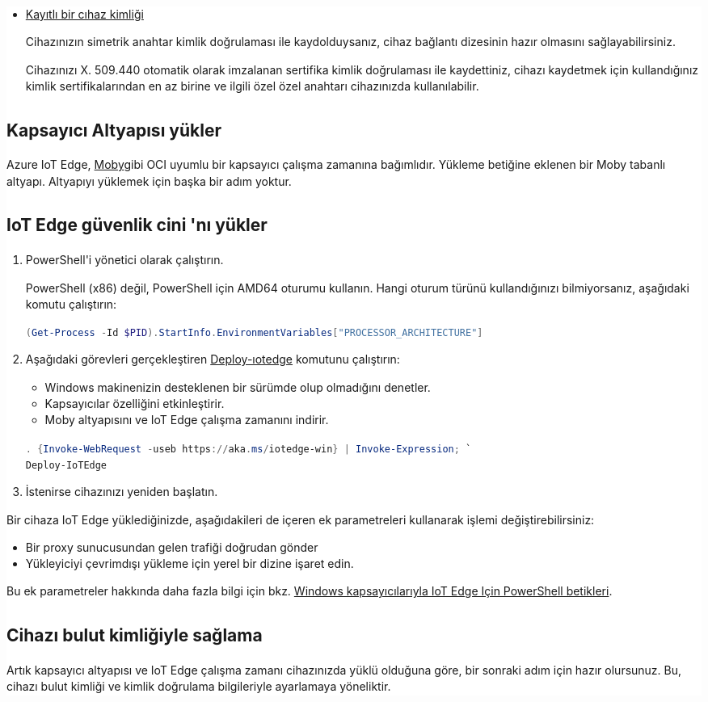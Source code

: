 * [Kayıtlı bir cıhaz kimliği](how-to-register-device.md)

  Cihazınızın simetrik anahtar kimlik doğrulaması ile kaydolduysanız, cihaz bağlantı dizesinin hazır olmasını sağlayabilirsiniz.

  Cihazınızı X. 509.440 otomatik olarak imzalanan sertifika kimlik doğrulaması ile kaydettiniz, cihazı kaydetmek için kullandığınız kimlik sertifikalarından en az birine ve ilgili özel özel anahtarı cihazınızda kullanılabilir.

## <a name="install-a-container-engine"></a>Kapsayıcı Altyapısı yükler

Azure IoT Edge, [Moby](https://github.com/moby/moby)gibi OCI uyumlu bir kapsayıcı çalışma zamanına bağımlıdır. Yükleme betiğine eklenen bir Moby tabanlı altyapı. Altyapıyı yüklemek için başka bir adım yoktur.

## <a name="install-the-iot-edge-security-daemon"></a>IoT Edge güvenlik cini 'nı yükler

1. PowerShell'i yönetici olarak çalıştırın.

   PowerShell (x86) değil, PowerShell için AMD64 oturumu kullanın. Hangi oturum türünü kullandığınızı bilmiyorsanız, aşağıdaki komutu çalıştırın:

   ```powershell
   (Get-Process -Id $PID).StartInfo.EnvironmentVariables["PROCESSOR_ARCHITECTURE"]
   ```

2. Aşağıdaki görevleri gerçekleştiren [Deploy-ıotedge](reference-windows-scripts.md#deploy-iotedge) komutunu çalıştırın:

   * Windows makinenizin desteklenen bir sürümde olup olmadığını denetler.
   * Kapsayıcılar özelliğini etkinleştirir.
   * Moby altyapısını ve IoT Edge çalışma zamanını indirir.

   ```powershell
   . {Invoke-WebRequest -useb https://aka.ms/iotedge-win} | Invoke-Expression; `
   Deploy-IoTEdge
   ```

3. İstenirse cihazınızı yeniden başlatın.

Bir cihaza IoT Edge yüklediğinizde, aşağıdakileri de içeren ek parametreleri kullanarak işlemi değiştirebilirsiniz:

* Bir proxy sunucusundan gelen trafiği doğrudan gönder
* Yükleyiciyi çevrimdışı yükleme için yerel bir dizine işaret edin.

Bu ek parametreler hakkında daha fazla bilgi için bkz. [Windows kapsayıcılarıyla IoT Edge Için PowerShell betikleri](reference-windows-scripts.md).

## <a name="provision-the-device-with-its-cloud-identity"></a>Cihazı bulut kimliğiyle sağlama

Artık kapsayıcı altyapısı ve IoT Edge çalışma zamanı cihazınızda yüklü olduğuna göre, bir sonraki adım için hazır olursunuz. Bu, cihazı bulut kimliği ve kimlik doğrulama bilgileriyle ayarlamaya yöneliktir.
